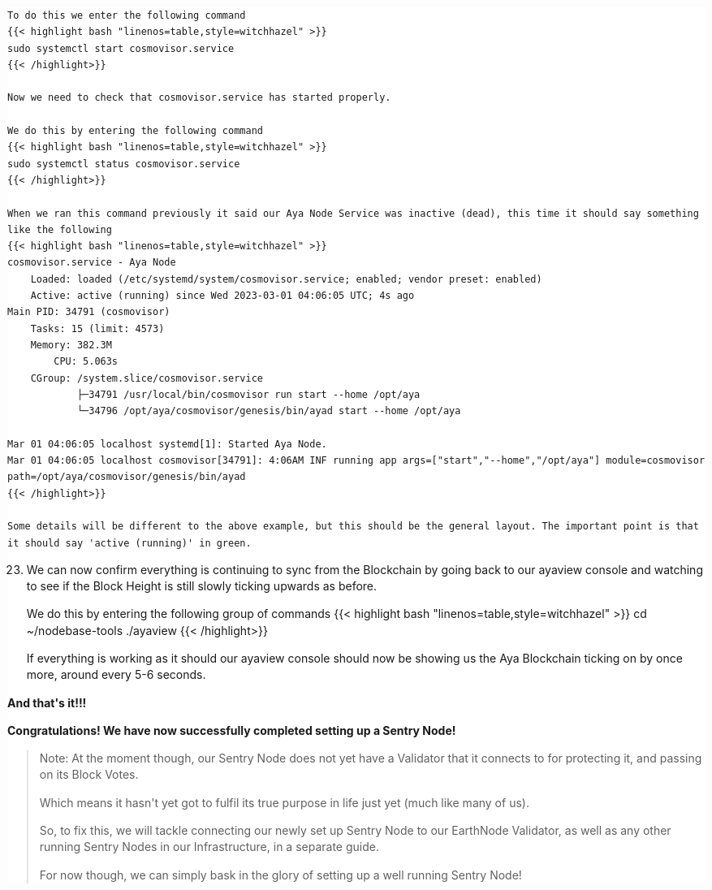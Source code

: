     To do this we enter the following command
    {{< highlight bash "linenos=table,style=witchhazel" >}}
    sudo systemctl start cosmovisor.service
    {{< /highlight>}}

    Now we need to check that cosmovisor.service has started properly.

    We do this by entering the following command 
    {{< highlight bash "linenos=table,style=witchhazel" >}}
    sudo systemctl status cosmovisor.service
    {{< /highlight>}}
    
    When we ran this command previously it said our Aya Node Service was inactive (dead), this time it should say something like the following 
    {{< highlight bash "linenos=table,style=witchhazel" >}}
    cosmovisor.service - Aya Node
        Loaded: loaded (/etc/systemd/system/cosmovisor.service; enabled; vendor preset: enabled)
        Active: active (running) since Wed 2023-03-01 04:06:05 UTC; 4s ago
    Main PID: 34791 (cosmovisor)
        Tasks: 15 (limit: 4573)
        Memory: 382.3M
            CPU: 5.063s
        CGroup: /system.slice/cosmovisor.service
                ├─34791 /usr/local/bin/cosmovisor run start --home /opt/aya
                └─34796 /opt/aya/cosmovisor/genesis/bin/ayad start --home /opt/aya

    Mar 01 04:06:05 localhost systemd[1]: Started Aya Node.
    Mar 01 04:06:05 localhost cosmovisor[34791]: 4:06AM INF running app args=["start","--home","/opt/aya"] module=cosmovisor path=/opt/aya/cosmovisor/genesis/bin/ayad
    {{< /highlight>}}

    Some details will be different to the above example, but this should be the general layout. The important point is that it should say 'active (running)' in green.

23. We can now confirm everything is continuing to sync from the Blockchain by going back to our ayaview console and watching to see if the Block Height is still slowly ticking upwards as before.

    We do this by entering the following group of commands
    {{< highlight bash "linenos=table,style=witchhazel" >}}
    cd ~/nodebase-tools
    ./ayaview
    {{< /highlight>}}

    If everything is working as it should our ayaview console should now be showing us the Aya Blockchain ticking on by once more, around every 5-6 seconds.


**And that's it!!!**

**Congratulations! We have now successfully completed setting up a Sentry Node!**

> Note: At the moment though, our Sentry Node does not yet have a Validator that it connects to for protecting it, and passing on its Block Votes. 
>
>Which means it hasn't yet got to fulfil its true purpose in life just yet (much like many of us).
>
>So, to fix this, we will tackle connecting our newly set up Sentry Node to our EarthNode Validator, as well as any other running Sentry Nodes in our Infrastructure, in a separate guide. 
>
>For now though,  we can simply bask in the glory of setting up a well running Sentry Node! 
